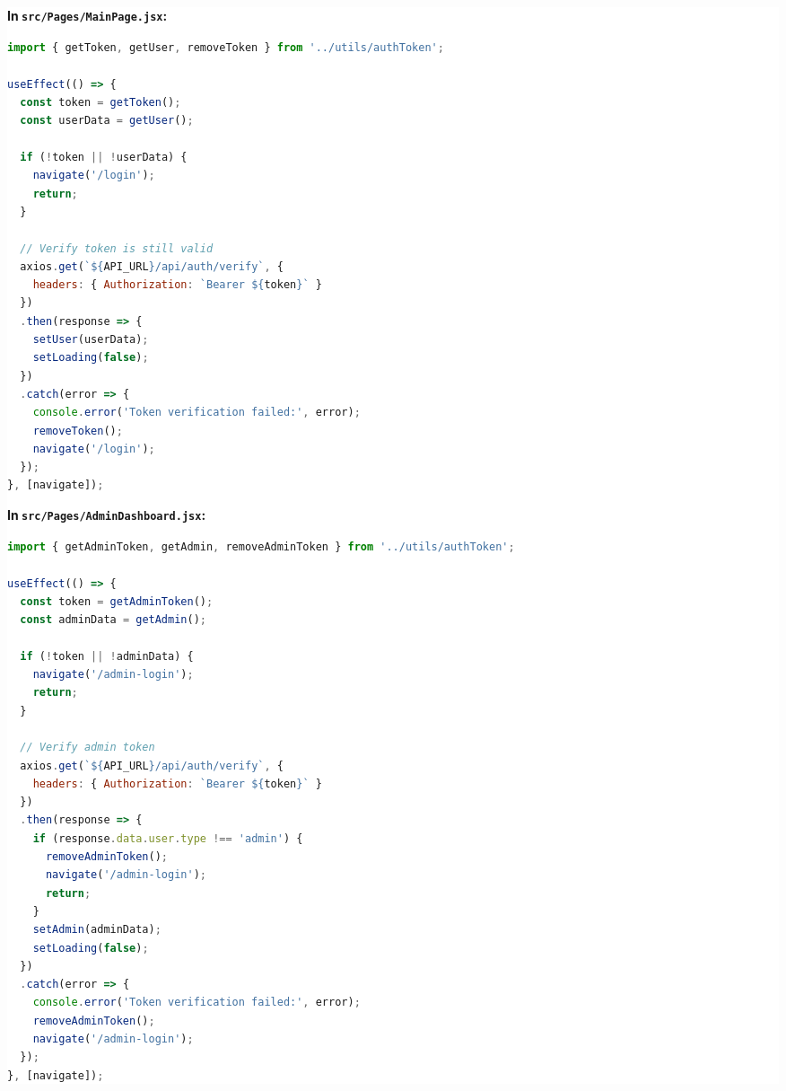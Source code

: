 **In `src/Pages/MainPage.jsx`:**

```javascript
import { getToken, getUser, removeToken } from '../utils/authToken';

useEffect(() => {
  const token = getToken();
  const userData = getUser();

  if (!token || !userData) {
    navigate('/login');
    return;
  }

  // Verify token is still valid
  axios.get(`${API_URL}/api/auth/verify`, {
    headers: { Authorization: `Bearer ${token}` }
  })
  .then(response => {
    setUser(userData);
    setLoading(false);
  })
  .catch(error => {
    console.error('Token verification failed:', error);
    removeToken();
    navigate('/login');
  });
}, [navigate]);
```

**In `src/Pages/AdminDashboard.jsx`:**

```javascript
import { getAdminToken, getAdmin, removeAdminToken } from '../utils/authToken';

useEffect(() => {
  const token = getAdminToken();
  const adminData = getAdmin();

  if (!token || !adminData) {
    navigate('/admin-login');
    return;
  }

  // Verify admin token
  axios.get(`${API_URL}/api/auth/verify`, {
    headers: { Authorization: `Bearer ${token}` }
  })
  .then(response => {
    if (response.data.user.type !== 'admin') {
      removeAdminToken();
      navigate('/admin-login');
      return;
    }
    setAdmin(adminData);
    setLoading(false);
  })
  .catch(error => {
    console.error('Token verification failed:', error);
    removeAdminToken();
    navigate('/admin-login');
  });
}, [navigate]);
```
